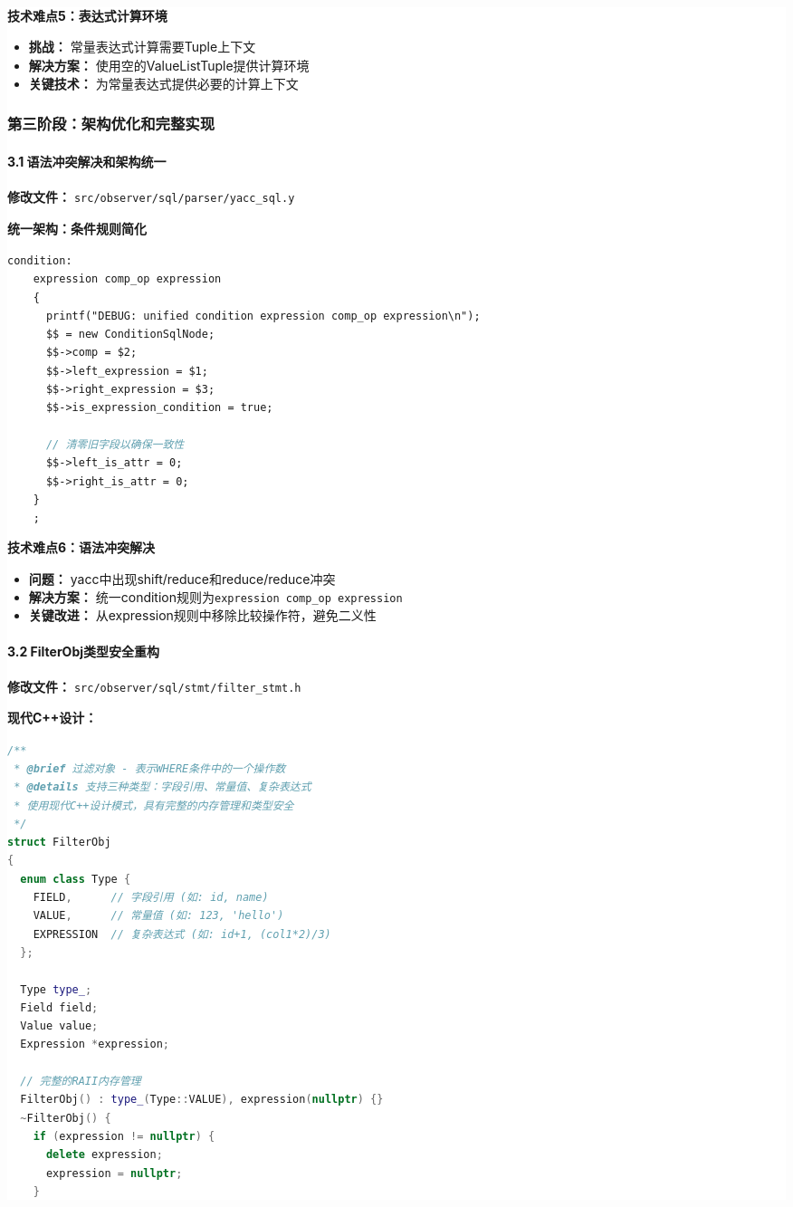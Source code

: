 **技术难点5：表达式计算环境**
- **挑战：** 常量表达式计算需要Tuple上下文
- **解决方案：** 使用空的ValueListTuple提供计算环境
- **关键技术：** 为常量表达式提供必要的计算上下文

### 第三阶段：架构优化和完整实现

#### 3.1 语法冲突解决和架构统一

**修改文件：** `src/observer/sql/parser/yacc_sql.y`

**统一架构：条件规则简化**
```yacc
condition:
    expression comp_op expression 
    {
      printf("DEBUG: unified condition expression comp_op expression\n");
      $$ = new ConditionSqlNode;
      $$->comp = $2;
      $$->left_expression = $1;
      $$->right_expression = $3;
      $$->is_expression_condition = true;
      
      // 清零旧字段以确保一致性
      $$->left_is_attr = 0;
      $$->right_is_attr = 0;
    }
    ;
```

**技术难点6：语法冲突解决**
- **问题：** yacc中出现shift/reduce和reduce/reduce冲突
- **解决方案：** 统一condition规则为`expression comp_op expression`
- **关键改进：** 从expression规则中移除比较操作符，避免二义性

#### 3.2 FilterObj类型安全重构

**修改文件：** `src/observer/sql/stmt/filter_stmt.h`

**现代C++设计：**
```cpp
/**
 * @brief 过滤对象 - 表示WHERE条件中的一个操作数
 * @details 支持三种类型：字段引用、常量值、复杂表达式
 * 使用现代C++设计模式，具有完整的内存管理和类型安全
 */
struct FilterObj
{
  enum class Type {
    FIELD,      // 字段引用 (如: id, name)
    VALUE,      // 常量值 (如: 123, 'hello')
    EXPRESSION  // 复杂表达式 (如: id+1, (col1*2)/3)
  };

  Type type_;
  Field field;
  Value value;
  Expression *expression;

  // 完整的RAII内存管理
  FilterObj() : type_(Type::VALUE), expression(nullptr) {}
  ~FilterObj() {
    if (expression != nullptr) {
      delete expression;
      expression = nullptr;
    }
```